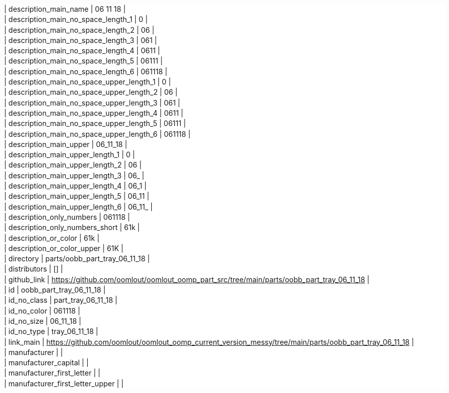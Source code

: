 | description_main_name | 06 11 18 |  
| description_main_no_space_length_1 | 0 |  
| description_main_no_space_length_2 | 06 |  
| description_main_no_space_length_3 | 061 |  
| description_main_no_space_length_4 | 0611 |  
| description_main_no_space_length_5 | 06111 |  
| description_main_no_space_length_6 | 061118 |  
| description_main_no_space_upper_length_1 | 0 |  
| description_main_no_space_upper_length_2 | 06 |  
| description_main_no_space_upper_length_3 | 061 |  
| description_main_no_space_upper_length_4 | 0611 |  
| description_main_no_space_upper_length_5 | 06111 |  
| description_main_no_space_upper_length_6 | 061118 |  
| description_main_upper | 06_11_18 |  
| description_main_upper_length_1 | 0 |  
| description_main_upper_length_2 | 06 |  
| description_main_upper_length_3 | 06_ |  
| description_main_upper_length_4 | 06_1 |  
| description_main_upper_length_5 | 06_11 |  
| description_main_upper_length_6 | 06_11_ |  
| description_only_numbers | 061118 |  
| description_only_numbers_short | 61k |  
| description_or_color | 61k |  
| description_or_color_upper | 61K |  
| directory | parts/oobb_part_tray_06_11_18 |  
| distributors | [] |  
| github_link | https://github.com/oomlout/oomlout_oomp_part_src/tree/main/parts/oobb_part_tray_06_11_18 |  
| id | oobb_part_tray_06_11_18 |  
| id_no_class | part_tray_06_11_18 |  
| id_no_color | 061118 |  
| id_no_size | 06_11_18 |  
| id_no_type | tray_06_11_18 |  
| link_main | https://github.com/oomlout/oomlout_oomp_current_version_messy/tree/main/parts/oobb_part_tray_06_11_18 |  
| manufacturer |  |  
| manufacturer_capital |  |  
| manufacturer_first_letter |  |  
| manufacturer_first_letter_upper |  |  